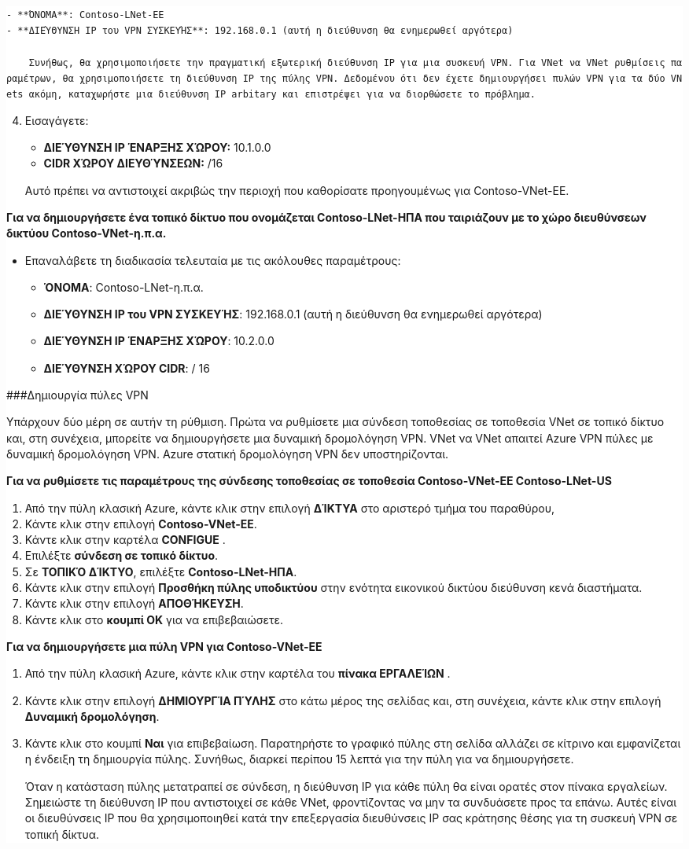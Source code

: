     - **ΌΝΟΜΑ**: Contoso-LNet-ΕΕ
    - **ΔΙΕΎΘΥΝΣΗ IP του VPN ΣΥΣΚΕΥΉΣ**: 192.168.0.1 (αυτή η διεύθυνση θα ενημερωθεί αργότερα)

        Συνήθως, θα χρησιμοποιήσετε την πραγματική εξωτερική διεύθυνση IP για μια συσκευή VPN. Για VNet να VNet ρυθμίσεις παραμέτρων, θα χρησιμοποιήσετε τη διεύθυνση IP της πύλης VPN. Δεδομένου ότι δεν έχετε δημιουργήσει πυλών VPN για τα δύο VNets ακόμη, καταχωρήστε μια διεύθυνση IP arbitary και επιστρέψει για να διορθώσετε το πρόβλημα.
4.  Εισαγάγετε:

    - **ΔΙΕΎΘΥΝΣΗ IP ΈΝΑΡΞΗΣ ΧΏΡΟΥ:** 10.1.0.0
    - **CIDR ΧΏΡΟΥ ΔΙΕΥΘΎΝΣΕΩΝ:** /16
    
    Αυτό πρέπει να αντιστοιχεί ακριβώς την περιοχή που καθορίσατε προηγουμένως για Contoso-VNet-ΕΕ.

**Για να δημιουργήσετε ένα τοπικό δίκτυο που ονομάζεται Contoso-LNet-ΗΠΑ που ταιριάζουν με το χώρο διευθύνσεων δικτύου Contoso-VNet-η.π.α.**

- Επαναλάβετε τη διαδικασία τελευταία με τις ακόλουθες παραμέτρους:

    - **ΌΝΟΜΑ**: Contoso-LNet-η.π.α.
    - **ΔΙΕΎΘΥΝΣΗ IP του VPN ΣΥΣΚΕΥΉΣ**: 192.168.0.1 (αυτή η διεύθυνση θα ενημερωθεί αργότερα)
     
    - **ΔΙΕΎΘΥΝΣΗ IP ΈΝΑΡΞΗΣ ΧΏΡΟΥ**: 10.2.0.0
    - **ΔΙΕΎΘΥΝΣΗ ΧΏΡΟΥ CIDR**: / 16


###<a name="create-vpn-gateways"></a>Δημιουργία πύλες VPN

Υπάρχουν δύο μέρη σε αυτήν τη ρύθμιση. Πρώτα να ρυθμίσετε μια σύνδεση τοποθεσίας σε τοποθεσία VNet σε τοπικό δίκτυο και, στη συνέχεια, μπορείτε να δημιουργήσετε μια δυναμική δρομολόγηση VPN. VNet να VNet απαιτεί Azure VPN πύλες με δυναμική δρομολόγηση VPN. Azure στατική δρομολόγηση VPN δεν υποστηρίζονται.

**Για να ρυθμίσετε τις παραμέτρους της σύνδεσης τοποθεσίας σε τοποθεσία Contoso-VNet-ΕΕ Contoso-LNet-US**

1.  Από την πύλη κλασική Azure, κάντε κλικ στην επιλογή **ΔΊΚΤΥΑ** στο αριστερό τμήμα του παραθύρου,
2.  Κάντε κλικ στην επιλογή **Contoso-VNet-ΕΕ**.
3.  Κάντε κλικ στην καρτέλα **CONFIGUE** .
4.  Επιλέξτε **σύνδεση σε τοπικό δίκτυο**.
5.  Σε **ΤΟΠΙΚΌ ΔΊΚΤΥΟ**, επιλέξτε **Contoso-LNet-ΗΠΑ**.
6.  Κάντε κλικ στην επιλογή **Προσθήκη πύλης υποδικτύου** στην ενότητα εικονικού δικτύου διεύθυνση κενά διαστήματα.
7.  Κάντε κλικ στην επιλογή **ΑΠΟΘΉΚΕΥΣΗ**.
8.  Κάντε κλικ στο **κουμπί OK** για να επιβεβαιώσετε.


**Για να δημιουργήσετε μια πύλη VPN για Contoso-VNet-ΕΕ**

1.  Από την πύλη κλασική Azure, κάντε κλικ στην καρτέλα του **πίνακα ΕΡΓΑΛΕΊΩΝ** .
4.  Κάντε κλικ στην επιλογή **ΔΗΜΙΟΥΡΓΊΑ ΠΎΛΗΣ** στο κάτω μέρος της σελίδας και, στη συνέχεια, κάντε κλικ στην επιλογή **Δυναμική δρομολόγηση**.
5.  Κάντε κλικ στο κουμπί **Ναι** για επιβεβαίωση. Παρατηρήστε το γραφικό πύλης στη σελίδα αλλάζει σε κίτρινο και εμφανίζεται η ένδειξη τη δημιουργία πύλης. Συνήθως, διαρκεί περίπου 15 λεπτά για την πύλη για να δημιουργήσετε.

    Όταν η κατάσταση πύλης μετατραπεί σε σύνδεση, η διεύθυνση IP για κάθε πύλη θα είναι ορατές στον πίνακα εργαλείων. Σημειώστε τη διεύθυνση IP που αντιστοιχεί σε κάθε VNet, φροντίζοντας να μην τα συνδυάσετε προς τα επάνω. Αυτές είναι οι διευθύνσεις IP που θα χρησιμοποιηθεί κατά την επεξεργασία διευθύνσεις IP σας κράτησης θέσης για τη συσκευή VPN σε τοπική δίκτυα.
